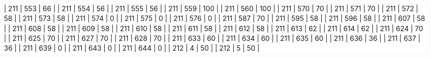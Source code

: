 | 211             | 553                | 66       |
| 211             | 554                | 56       |
| 211             | 555                | 56       |
| 211             | 559                | 100      |
| 211             | 560                | 100      |
| 211             | 570                | 70       |
| 211             | 571                | 70       |
| 211             | 572                | 58       |
| 211             | 573                | 58       |
| 211             | 574                | 0        |
| 211             | 575                | 0        |
| 211             | 576                | 0        |
| 211             | 587                | 70       |
| 211             | 595                | 58       |
| 211             | 596                | 58       |
| 211             | 607                | 58       |
| 211             | 608                | 58       |
| 211             | 609                | 58       |
| 211             | 610                | 58       |
| 211             | 611                | 58       |
| 211             | 612                | 58       |
| 211             | 613                | 62       |
| 211             | 614                | 62       |
| 211             | 624                | 70       |
| 211             | 625                | 70       |
| 211             | 627                | 70       |
| 211             | 628                | 70       |
| 211             | 633                | 60       |
| 211             | 634                | 60       |
| 211             | 635                | 60       |
| 211             | 636                | 36       |
| 211             | 637                | 36       |
| 211             | 639                | 0        |
| 211             | 643                | 0        |
| 211             | 644                | 0        |
| 212             | 4                  | 50       |
| 212             | 5                  | 50       |